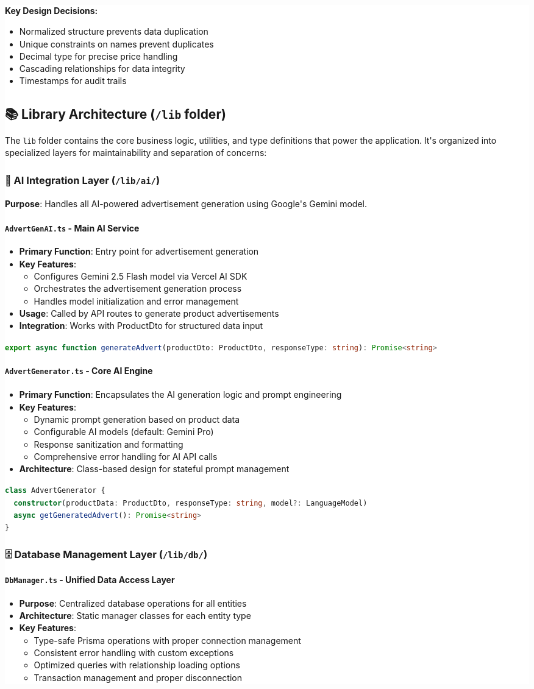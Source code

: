 **Key Design Decisions:**
- Normalized structure prevents data duplication
- Unique constraints on names prevent duplicates
- Decimal type for precise price handling
- Cascading relationships for data integrity
- Timestamps for audit trails

## 📚 Library Architecture (`/lib` folder)

The `lib` folder contains the core business logic, utilities, and type definitions that power the application. It's organized into specialized layers for maintainability and separation of concerns:

### 🤖 AI Integration Layer (`/lib/ai/`)

**Purpose**: Handles all AI-powered advertisement generation using Google's Gemini model.

#### `AdvertGenAI.ts` - Main AI Service
- **Primary Function**: Entry point for advertisement generation
- **Key Features**:
  - Configures Gemini 2.5 Flash model via Vercel AI SDK
  - Orchestrates the advertisement generation process
  - Handles model initialization and error management
- **Usage**: Called by API routes to generate product advertisements
- **Integration**: Works with ProductDto for structured data input

```typescript
export async function generateAdvert(productDto: ProductDto, responseType: string): Promise<string>
```

#### `AdvertGenerator.ts` - Core AI Engine
- **Primary Function**: Encapsulates the AI generation logic and prompt engineering
- **Key Features**:
  - Dynamic prompt generation based on product data
  - Configurable AI models (default: Gemini Pro)
  - Response sanitization and formatting
  - Comprehensive error handling for AI API calls
- **Architecture**: Class-based design for stateful prompt management

```typescript
class AdvertGenerator {
  constructor(productData: ProductDto, responseType: string, model?: LanguageModel)
  async getGeneratedAdvert(): Promise<string>
}
```

### 🗄️ Database Management Layer (`/lib/db/`)

#### `DbManager.ts` - Unified Data Access Layer
- **Purpose**: Centralized database operations for all entities
- **Architecture**: Static manager classes for each entity type
- **Key Features**:
  - Type-safe Prisma operations with proper connection management
  - Consistent error handling with custom exceptions
  - Optimized queries with relationship loading options
  - Transaction management and proper disconnection
